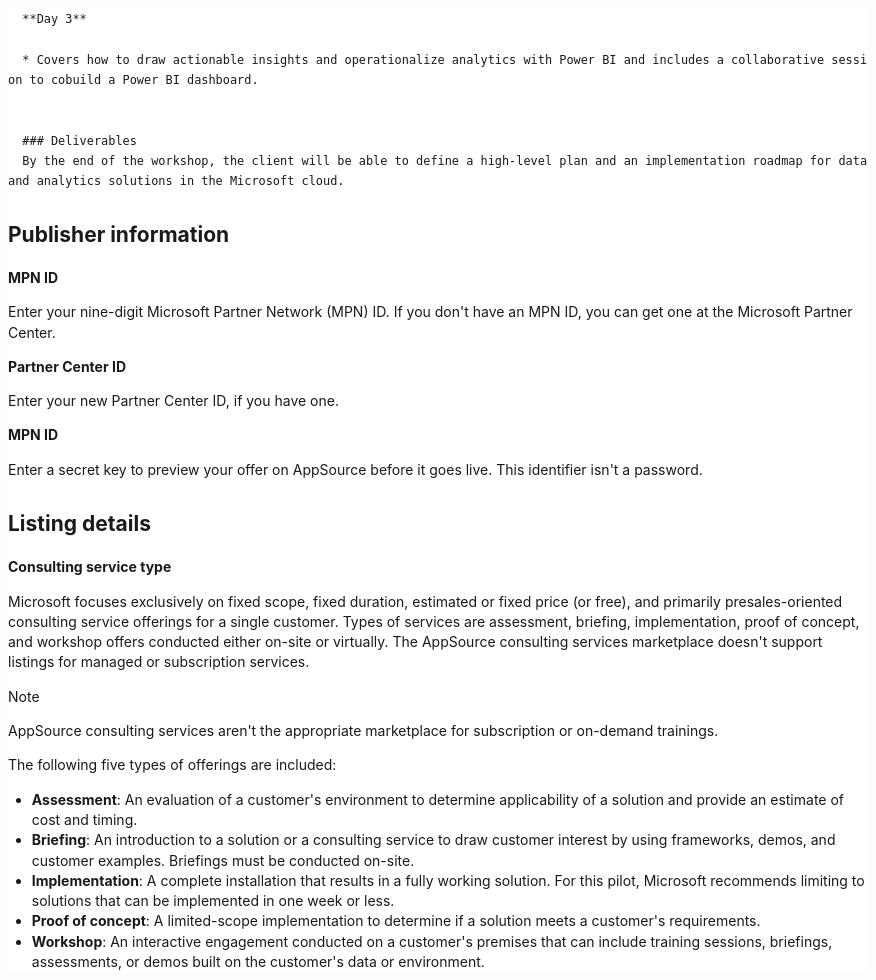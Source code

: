       **Day 3**

      * Covers how to draw actionable insights and operationalize analytics with Power BI and includes a collaborative session to cobuild a Power BI dashboard.


      ### Deliverables
      By the end of the workshop, the client will be able to define a high-level plan and an implementation roadmap for data and analytics solutions in the Microsoft cloud.


## Publisher information

**MPN ID**

Enter your nine-digit Microsoft Partner Network (MPN) ID. If you don't have an
MPN ID, you can get one at the Microsoft Partner Center.

**Partner Center ID**

Enter your new Partner Center ID, if you have one.

**MPN ID**

Enter a secret key to preview your offer on AppSource before it goes live.
This identifier isn't a password.


## Listing details

**Consulting service type**

Microsoft focuses exclusively on fixed scope, fixed duration, estimated or fixed price (or free), and primarily presales-oriented consulting service offerings for a single customer. Types of services are assessment, briefing, implementation, proof of concept, and workshop offers conducted either on-site or virtually. The AppSource consulting services marketplace doesn't support listings for managed or subscription services.

>[!Note]
>AppSource consulting services aren't the appropriate marketplace for subscription or on-demand trainings.

The following five types of offerings are included:

-   **Assessment**: An evaluation of a customer's environment to
    determine applicability of a solution and provide an estimate of
    cost and timing.
-   **Briefing**: An introduction to a solution or a consulting service
    to draw customer interest by using frameworks, demos, and customer
    examples. Briefings must be conducted on-site.
-   **Implementation**: A complete installation that results in a fully
    working solution. For this pilot, Microsoft recommends limiting to
    solutions that can be implemented in one week or less.
-   **Proof of concept**: A limited-scope implementation to determine if
    a solution meets a customer's requirements.
-   **Workshop**: An interactive engagement conducted on a customer's
    premises that can include training sessions, briefings, assessments,
    or demos built on the customer's data or environment.
